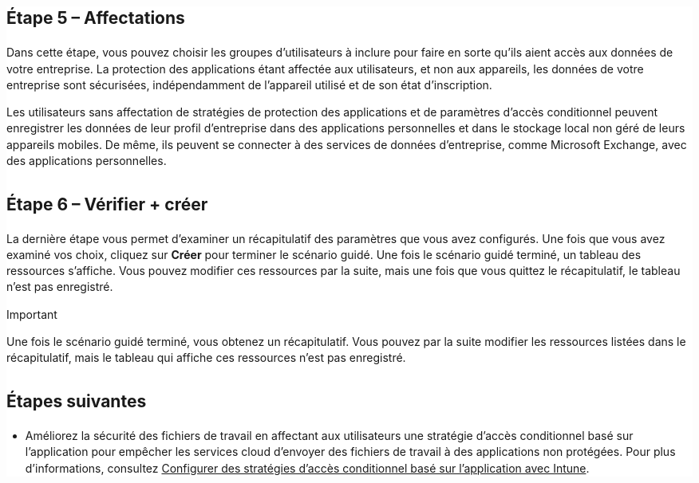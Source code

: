 ## <a name="step-5---assignments"></a>Étape 5 – Affectations

Dans cette étape, vous pouvez choisir les groupes d’utilisateurs à inclure pour faire en sorte qu’ils aient accès aux données de votre entreprise. La protection des applications étant affectée aux utilisateurs, et non aux appareils, les données de votre entreprise sont sécurisées, indépendamment de l’appareil utilisé et de son état d’inscription.

Les utilisateurs sans affectation de stratégies de protection des applications et de paramètres d’accès conditionnel peuvent enregistrer les données de leur profil d’entreprise dans des applications personnelles et dans le stockage local non géré de leurs appareils mobiles. De même, ils peuvent se connecter à des services de données d’entreprise, comme Microsoft Exchange, avec des applications personnelles.

## <a name="step-6---review--create"></a>Étape 6 – Vérifier + créer

La dernière étape vous permet d’examiner un récapitulatif des paramètres que vous avez configurés. Une fois que vous avez examiné vos choix, cliquez sur **Créer** pour terminer le scénario guidé. Une fois le scénario guidé terminé, un tableau des ressources s’affiche. Vous pouvez modifier ces ressources par la suite, mais une fois que vous quittez le récapitulatif, le tableau n’est pas enregistré.

> [!IMPORTANT]
> Une fois le scénario guidé terminé, vous obtenez un récapitulatif. Vous pouvez par la suite modifier les ressources listées dans le récapitulatif, mais le tableau qui affiche ces ressources n’est pas enregistré.
## <a name="next-steps"></a>Étapes suivantes

- Améliorez la sécurité des fichiers de travail en affectant aux utilisateurs une stratégie d’accès conditionnel basé sur l’application pour empêcher les services cloud d’envoyer des fichiers de travail à des applications non protégées. Pour plus d’informations, consultez [Configurer des stratégies d’accès conditionnel basé sur l’application avec Intune](~/protect/app-based-conditional-access-intune-create.md).

